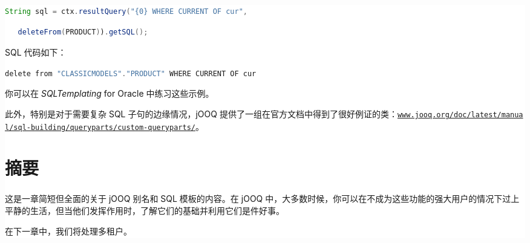```java
String sql = ctx.resultQuery("{0} WHERE CURRENT OF cur", 
```

```java
   deleteFrom(PRODUCT)).getSQL();
```

SQL 代码如下：

```java
delete from "CLASSICMODELS"."PRODUCT" WHERE CURRENT OF cur
```

你可以在 *SQLTemplating* for Oracle 中练习这些示例。

此外，特别是对于需要复杂 SQL 子句的边缘情况，jOOQ 提供了一组在官方文档中得到了很好例证的类：[`www.jooq.org/doc/latest/manual/sql-building/queryparts/custom-queryparts/`](https://www.jooq.org/doc/latest/manual/sql-building/queryparts/custom-queryparts/)。

# 摘要

这是一章简短但全面的关于 jOOQ 别名和 SQL 模板的内容。在 jOOQ 中，大多数时候，你可以在不成为这些功能的强大用户的情况下过上平静的生活，但当他们发挥作用时，了解它们的基础并利用它们是件好事。

在下一章中，我们将处理多租户。
